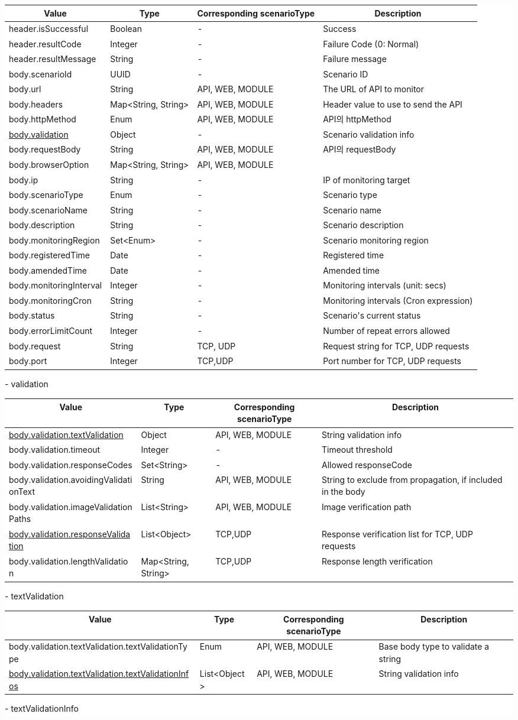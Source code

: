 
Value | Type | Corresponding scenarioType | Description
--- | --- | --- | ---
header.isSuccessful | Boolean | - |Success
header.resultCode | Integer | - |Failure Code (0: Normal)
header.resultMessage | String | - |Failure message
body.scenarioId | UUID | - | Scenario ID
body.url | String | API, WEB, MODULE | The URL of API to monitor
body.headers | Map\<String, String\> | API, WEB, MODULE | Header value to use to send the API
body.httpMethod | Enum | API, WEB, MODULE | API의 httpMethod
[body.validation](#validation3) | Object | - | Scenario validation info
body.requestBody | String | API, WEB, MODULE | API의 requestBody
body.browserOption | Map\<String, String\> | API, WEB, MODULE |
body.ip | String | - | IP of monitoring target
body.scenarioType | Enum | - | Scenario type
body.scenarioName | String | - | Scenario name
body.description | String | - | Scenario description
body.monitoringRegion | Set\<Enum\> | - | Scenario monitoring region
body.registeredTime | Date | - | Registered time
body.amendedTime | Date | - | Amended time
body.monitoringInterval | Integer | - | Monitoring intervals (unit: secs)
body.monitoringCron | String | - | Monitoring intervals (Cron expression)
body.status | String | - | Scenario's current status
body.errorLimitCount | Integer | - | Number of repeat errors allowed
body.request | String | TCP, UDP | Request string for TCP, UDP requests
body.port | Integer | TCP,UDP | Port number for TCP, UDP requests

<div id='validation3'></div>
- validation

Value | Type | Corresponding scenarioType | Description
--- | --- | --- | ---
[body.validation.textValidation](#textValidation3) | Object  |  API, WEB, MODULE |  String validation info
body.validation.timeout | Integer  |  - | Timeout threshold
body.validation.responseCodes  | Set\<String\>  |  - | Allowed responseCode
body.validation.avoidingValidationText  | String  | API, WEB, MODULE | String to exclude from propagation, if included in the body
body.validation.imageValidationPaths | List\<String\> | API, WEB, MODULE | Image verification path
[body.validation.responseValidation](#responseValidation3) | List\<Object\> | TCP,UDP | Response verification list for TCP, UDP requests
body.validation.lengthValidation | Map\<String, String\> | TCP,UDP | Response length verification

<div id='textValidation3'></div>
- textValidation

Value | Type | Corresponding scenarioType | Description
--- | --- | --- | ---
body.validation.textValidation.textValidationType  | Enum  |  API, WEB, MODULE |  Base body type to validate a string
[body.validation.textValidation.textValidationInfos](#textValidationInfo3) | List\<Object\>  | API, WEB, MODULE | String validation info

<div id='textValidationInfo3'></div>
- textValidationInfo
